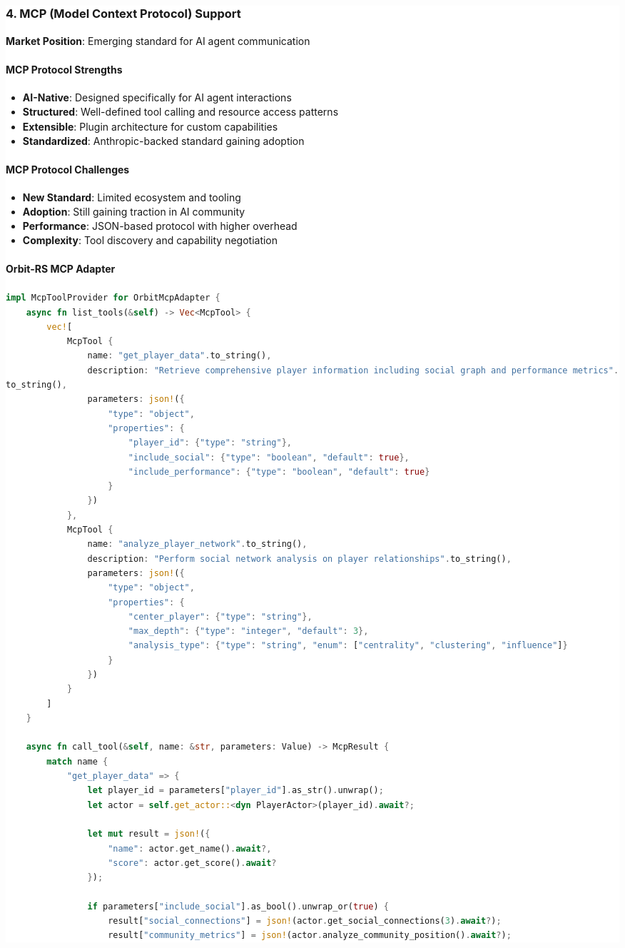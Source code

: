 ### 4. MCP (Model Context Protocol) Support

**Market Position**: Emerging standard for AI agent communication

#### MCP Protocol Strengths
- **AI-Native**: Designed specifically for AI agent interactions
- **Structured**: Well-defined tool calling and resource access patterns
- **Extensible**: Plugin architecture for custom capabilities
- **Standardized**: Anthropic-backed standard gaining adoption

#### MCP Protocol Challenges
- **New Standard**: Limited ecosystem and tooling
- **Adoption**: Still gaining traction in AI community
- **Performance**: JSON-based protocol with higher overhead
- **Complexity**: Tool discovery and capability negotiation

#### Orbit-RS MCP Adapter
```rust
impl McpToolProvider for OrbitMcpAdapter {
    async fn list_tools(&self) -> Vec<McpTool> {
        vec![
            McpTool {
                name: "get_player_data".to_string(),
                description: "Retrieve comprehensive player information including social graph and performance metrics".to_string(),
                parameters: json!({
                    "type": "object",
                    "properties": {
                        "player_id": {"type": "string"},
                        "include_social": {"type": "boolean", "default": true},
                        "include_performance": {"type": "boolean", "default": true}
                    }
                })
            },
            McpTool {
                name: "analyze_player_network".to_string(),
                description: "Perform social network analysis on player relationships".to_string(),
                parameters: json!({
                    "type": "object", 
                    "properties": {
                        "center_player": {"type": "string"},
                        "max_depth": {"type": "integer", "default": 3},
                        "analysis_type": {"type": "string", "enum": ["centrality", "clustering", "influence"]}
                    }
                })
            }
        ]
    }
    
    async fn call_tool(&self, name: &str, parameters: Value) -> McpResult {
        match name {
            "get_player_data" => {
                let player_id = parameters["player_id"].as_str().unwrap();
                let actor = self.get_actor::<dyn PlayerActor>(player_id).await?;
                
                let mut result = json!({
                    "name": actor.get_name().await?,
                    "score": actor.get_score().await?
                });
                
                if parameters["include_social"].as_bool().unwrap_or(true) {
                    result["social_connections"] = json!(actor.get_social_connections(3).await?);
                    result["community_metrics"] = json!(actor.analyze_community_position().await?);
```